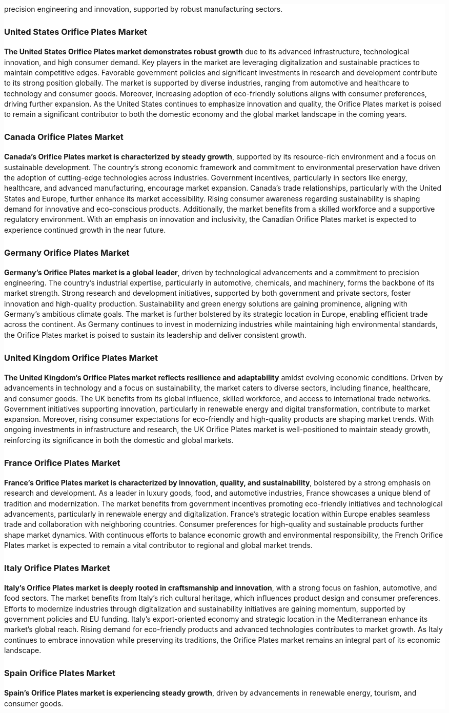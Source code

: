precision engineering and innovation, supported by robust manufacturing sectors.</span></em></p></blockquote><h3><strong>United States Orifice Plates Market</strong></h3><p><strong>The United States Orifice Plates market demonstrates robust growth</strong> due to its advanced infrastructure, technological innovation, and high consumer demand. Key players in the market are leveraging digitalization and sustainable practices to maintain competitive edges. Favorable government policies and significant investments in research and development contribute to its strong position globally. The market is supported by diverse industries, ranging from automotive and healthcare to technology and consumer goods. Moreover, increasing adoption of eco-friendly solutions aligns with consumer preferences, driving further expansion. As the United States continues to emphasize innovation and quality, the Orifice Plates market is poised to remain a significant contributor to both the domestic economy and the global market landscape in the coming years.</p><h3><strong>Canada Orifice Plates Market</strong></h3><p><strong>Canada&rsquo;s Orifice Plates market is characterized by steady growth</strong>, supported by its resource-rich environment and a focus on sustainable development. The country&rsquo;s strong economic framework and commitment to environmental preservation have driven the adoption of cutting-edge technologies across industries. Government incentives, particularly in sectors like energy, healthcare, and advanced manufacturing, encourage market expansion. Canada&rsquo;s trade relationships, particularly with the United States and Europe, further enhance its market accessibility. Rising consumer awareness regarding sustainability is shaping demand for innovative and eco-conscious products. Additionally, the market benefits from a skilled workforce and a supportive regulatory environment. With an emphasis on innovation and inclusivity, the Canadian Orifice Plates market is expected to experience continued growth in the near future.</p><h3><strong>Germany Orifice Plates Market</strong></h3><p><strong>Germany&rsquo;s Orifice Plates market is a global leader</strong>, driven by technological advancements and a commitment to precision engineering. The country&rsquo;s industrial expertise, particularly in automotive, chemicals, and machinery, forms the backbone of its market strength. Strong research and development initiatives, supported by both government and private sectors, foster innovation and high-quality production. Sustainability and green energy solutions are gaining prominence, aligning with Germany&rsquo;s ambitious climate goals. The market is further bolstered by its strategic location in Europe, enabling efficient trade across the continent. As Germany continues to invest in modernizing industries while maintaining high environmental standards, the Orifice Plates market is poised to sustain its leadership and deliver consistent growth.</p><h3><strong>United Kingdom Orifice Plates Market</strong></h3><p><strong>The United Kingdom&rsquo;s Orifice Plates market reflects resilience and adaptability</strong> amidst evolving economic conditions. Driven by advancements in technology and a focus on sustainability, the market caters to diverse sectors, including finance, healthcare, and consumer goods. The UK benefits from its global influence, skilled workforce, and access to international trade networks. Government initiatives supporting innovation, particularly in renewable energy and digital transformation, contribute to market expansion. Moreover, rising consumer expectations for eco-friendly and high-quality products are shaping market trends. With ongoing investments in infrastructure and research, the UK Orifice Plates market is well-positioned to maintain steady growth, reinforcing its significance in both the domestic and global markets.</p><h3><strong>France Orifice Plates Market</strong></h3><p><strong>France&rsquo;s Orifice Plates market is characterized by innovation, quality, and sustainability</strong>, bolstered by a strong emphasis on research and development. As a leader in luxury goods, food, and automotive industries, France showcases a unique blend of tradition and modernization. The market benefits from government incentives promoting eco-friendly initiatives and technological advancements, particularly in renewable energy and digitalization. France&rsquo;s strategic location within Europe enables seamless trade and collaboration with neighboring countries. Consumer preferences for high-quality and sustainable products further shape market dynamics. With continuous efforts to balance economic growth and environmental responsibility, the French Orifice Plates market is expected to remain a vital contributor to regional and global market trends.</p><h3><strong>Italy Orifice Plates Market</strong></h3><p><strong>Italy&rsquo;s Orifice Plates market is deeply rooted in craftsmanship and innovation</strong>, with a strong focus on fashion, automotive, and food sectors. The market benefits from Italy&rsquo;s rich cultural heritage, which influences product design and consumer preferences. Efforts to modernize industries through digitalization and sustainability initiatives are gaining momentum, supported by government policies and EU funding. Italy&rsquo;s export-oriented economy and strategic location in the Mediterranean enhance its market&rsquo;s global reach. Rising demand for eco-friendly products and advanced technologies contributes to market growth. As Italy continues to embrace innovation while preserving its traditions, the Orifice Plates market remains an integral part of its economic landscape.</p><h3><strong>Spain Orifice Plates Market</strong></h3><p><strong>Spain&rsquo;s Orifice Plates market is experiencing steady growth</strong>, driven by advancements in renewable energy, tourism, and consumer goods.